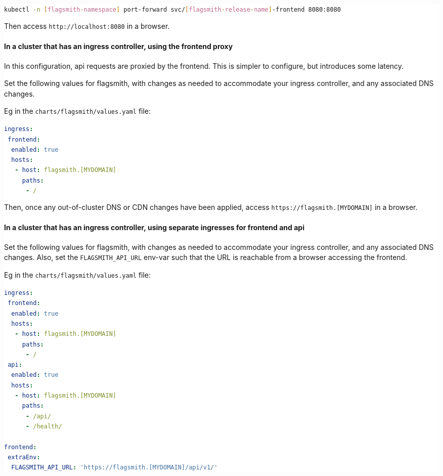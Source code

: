 ```bash
kubectl -n [flagsmith-namespace] port-forward svc/[flagsmith-release-name]-frontend 8080:8080
```

Then access `http://localhost:8080` in a browser.

#### In a cluster that has an ingress controller, using the frontend proxy

In this configuration, api requests are proxied by the frontend. This is simpler to configure, but introduces some
latency.

Set the following values for flagsmith, with changes as needed to accommodate your ingress controller, and any
associated DNS changes.

Eg in the `charts/flagsmith/values.yaml` file:

```yaml
ingress:
 frontend:
  enabled: true
  hosts:
   - host: flagsmith.[MYDOMAIN]
     paths:
      - /
```

Then, once any out-of-cluster DNS or CDN changes have been applied, access `https://flagsmith.[MYDOMAIN]` in a browser.

#### In a cluster that has an ingress controller, using separate ingresses for frontend and api

Set the following values for flagsmith, with changes as needed to accommodate your ingress controller, and any
associated DNS changes. Also, set the `FLAGSMITH_API_URL` env-var such that the URL is reachable from a browser
accessing the frontend.

Eg in the `charts/flagsmith/values.yaml` file:

```yaml
ingress:
 frontend:
  enabled: true
  hosts:
   - host: flagsmith.[MYDOMAIN]
     paths:
      - /
 api:
  enabled: true
  hosts:
   - host: flagsmith.[MYDOMAIN]
     paths:
      - /api/
      - /health/

frontend:
 extraEnv:
  FLAGSMITH_API_URL: 'https://flagsmith.[MYDOMAIN]/api/v1/'
```
